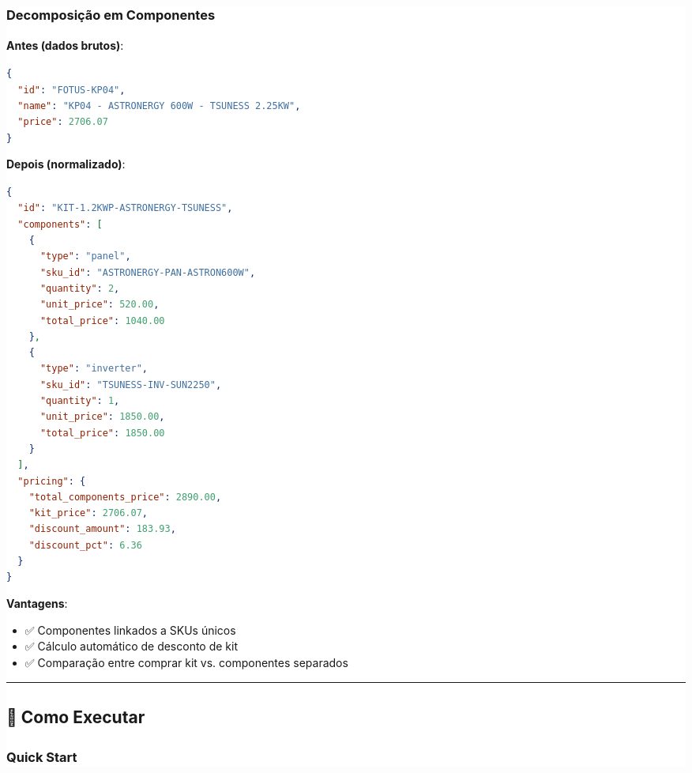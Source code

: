 ### Decomposição em Componentes

**Antes (dados brutos)**:

```json
{
  "id": "FOTUS-KP04",
  "name": "KP04 - ASTRONERGY 600W - TSUNESS 2.25KW",
  "price": 2706.07
}
```

**Depois (normalizado)**:

```json
{
  "id": "KIT-1.2KWP-ASTRONERGY-TSUNESS",
  "components": [
    {
      "type": "panel",
      "sku_id": "ASTRONERGY-PAN-ASTRON600W",
      "quantity": 2,
      "unit_price": 520.00,
      "total_price": 1040.00
    },
    {
      "type": "inverter",
      "sku_id": "TSUNESS-INV-SUN2250",
      "quantity": 1,
      "unit_price": 1850.00,
      "total_price": 1850.00
    }
  ],
  "pricing": {
    "total_components_price": 2890.00,
    "kit_price": 2706.07,
    "discount_amount": 183.93,
    "discount_pct": 6.36
  }
}
```

**Vantagens**:

- ✅ Componentes linkados a SKUs únicos
- ✅ Cálculo automático de desconto de kit
- ✅ Comparação entre comprar kit vs. componentes separados

---

## 🚀 Como Executar

### Quick Start
